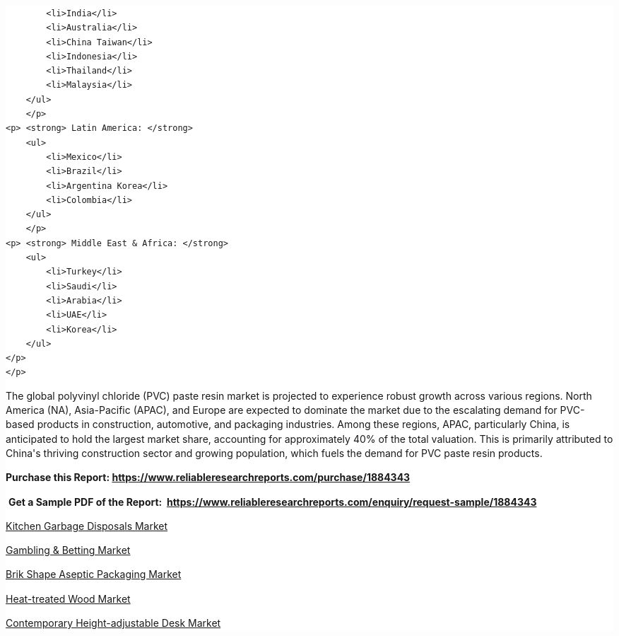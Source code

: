             <li>India</li>
            <li>Australia</li>
            <li>China Taiwan</li>
            <li>Indonesia</li>
            <li>Thailand</li>
            <li>Malaysia</li>
        </ul>
        </p> 
    <p> <strong> Latin America: </strong>
        <ul>
            <li>Mexico</li>
            <li>Brazil</li>
            <li>Argentina Korea</li>
            <li>Colombia</li>
        </ul>
        </p> 
    <p> <strong> Middle East & Africa: </strong>
        <ul>
            <li>Turkey</li>
            <li>Saudi</li>
            <li>Arabia</li>
            <li>UAE</li>
            <li>Korea</li>
        </ul>
    </p>
    </p>
<p><p>The global polyvinyl chloride (PVC) paste resin market is projected to experience robust growth across various regions. North America (NA), Asia-Pacific (APAC), and Europe are expected to dominate the market due to the escalating demand for PVC-based products in construction, automotive, and packaging industries. Among these regions, APAC, particularly China, is anticipated to hold the largest market share, accounting for approximately 40% of the total valuation. This is primarily attributed to China's thriving construction sector and growing population, which fuels the demand for PVC paste resin products.</p></p>
<p><strong>Purchase this Report: <a href="https://www.reliableresearchreports.com/purchase/1884343">https://www.reliableresearchreports.com/purchase/1884343</a></strong></p>
<p>&nbsp;<strong>Get a Sample PDF of the Report:&nbsp;&nbsp;<a href="https://www.reliableresearchreports.com/enquiry/request-sample/1884343">https://www.reliableresearchreports.com/enquiry/request-sample/1884343</a></strong></p>
<p><strong></strong></p>
<p><p><a href="https://medium.com/@anamariaagolli86/kitchen-garbage-disposals-market-comprehensive-assessment-by-type-application-and-geography-8addb332d2ab">Kitchen Garbage Disposals Market</a></p><p><a href="https://medium.com/@loretamusaj85/gambling-amp-betting-market-analysis-its-cagr-market-segmentation-and-global-industry-overview-c504225f0572">Gambling & Betting Market</a></p><p><a href="https://medium.com/@elvirabogdani08/brik-shape-aseptic-packaging-market-the-key-to-successful-business-strategy-forecast-till-2030-2f339e7a3df8">Brik Shape Aseptic Packaging Market</a></p><p><a href="https://medium.com/@greisdukagjini2014/heat-treated-wood-market-analysis-and-sze-forecasted-for-period-from-2023-to-2030-a0cee398bc56">Heat-treated Wood Market</a></p><p><a href="https://medium.com/@entelaloshi55/contemporary-height-adjustable-desk-market-report-reveals-the-latest-trends-and-growth-3f812cfa70d8">Contemporary Height-adjustable Desk Market</a></p></p>